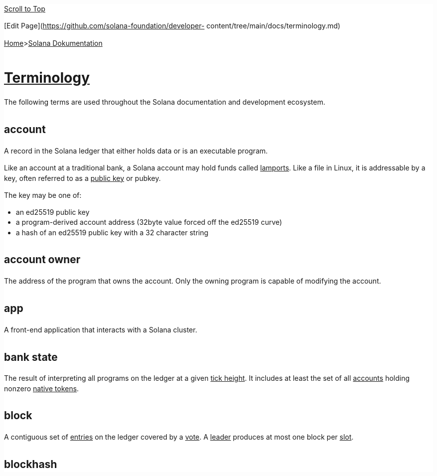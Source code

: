 [Scroll to Top](/de/docs/terminology#)

[Edit Page](https://github.com/solana-foundation/developer-
content/tree/main/docs/terminology.md)

[Home](/de)>[Solana Dokumentation](/de/docs)

# [Terminology](/de/docs/terminology)

The following terms are used throughout the Solana documentation and
development ecosystem.

## account #

A record in the Solana ledger that either holds data or is an executable
program.

Like an account at a traditional bank, a Solana account may hold funds called
[lamports](/de/docs/terminology#lamport). Like a file in Linux, it is
addressable by a key, often referred to as a [public
key](/de/docs/terminology#public-key-pubkey) or pubkey.

The key may be one of:

  * an ed25519 public key
  * a program-derived account address (32byte value forced off the ed25519 curve)
  * a hash of an ed25519 public key with a 32 character string

## account owner #

The address of the program that owns the account. Only the owning program is
capable of modifying the account.

## app #

A front-end application that interacts with a Solana cluster.

## bank state #

The result of interpreting all programs on the ledger at a given [tick
height](/de/docs/terminology#tick-height). It includes at least the set of all
[accounts](/de/docs/terminology#account) holding nonzero [native
tokens](/de/docs/terminology#native-token).

## block #

A contiguous set of [entries](/de/docs/terminology#entry) on the ledger
covered by a [vote](/de/docs/terminology#ledger-vote). A
[leader](/de/docs/terminology#leader) produces at most one block per
[slot](/de/docs/terminology#slot).

## blockhash #
